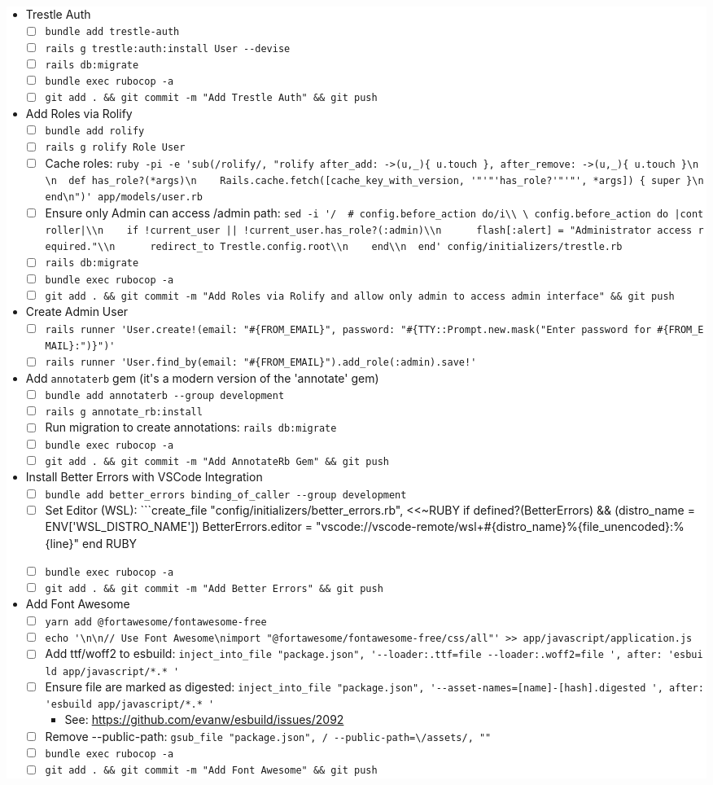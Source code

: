   - Trestle Auth
    - [ ] `bundle add trestle-auth`
    - [ ] `rails g trestle:auth:install User --devise`
    - [ ] `rails db:migrate`
    - [ ] `bundle exec rubocop -a`
    - [ ] `git add . && git commit -m "Add Trestle Auth" && git push`

  - Add Roles via Rolify
    - [ ] `bundle add rolify`
    - [ ] `rails g rolify Role User`
    - [ ] Cache roles: `ruby -pi -e 'sub(/rolify/, "rolify after_add: ->(u,_){ u.touch }, after_remove: ->(u,_){ u.touch }\n\n  def has_role?(*args)\n    Rails.cache.fetch([cache_key_with_version, '"'"'has_role?'"'"', *args]) { super }\n  end\n")' app/models/user.rb`
    - [ ] Ensure only Admin can access /admin path: `sed -i '/  # config.before_action do/i\\ \ config.before_action do |controller|\\n    if !current_user || !current_user.has_role?(:admin)\\n      flash[:alert] = "Administrator access required."\\n      redirect_to Trestle.config.root\\n    end\\n  end' config/initializers/trestle.rb`
    - [ ] `rails db:migrate`
    - [ ] `bundle exec rubocop -a`
    - [ ] `git add . && git commit -m "Add Roles via Rolify and allow only admin to access admin interface" && git push`

  - Create Admin User
    - [ ] `rails runner 'User.create!(email: "#{FROM_EMAIL}", password: "#{TTY::Prompt.new.mask("Enter password for #{FROM_EMAIL}:")}")'`
    - [ ] `rails runner 'User.find_by(email: "#{FROM_EMAIL}").add_role(:admin).save!'`

  - Add `annotaterb` gem (it's a modern version of the 'annotate' gem)
    - [ ] `bundle add annotaterb --group development`
    - [ ] `rails g annotate_rb:install`
    - [ ] Run migration to create annotations: `rails db:migrate`
    - [ ] `bundle exec rubocop -a`
    - [ ] `git add . && git commit -m "Add AnnotateRb Gem" && git push`

  - Install Better Errors with VSCode Integration
    - [ ] `bundle add better_errors binding_of_caller --group development`
    - [ ] Set Editor (WSL): ```create_file "config/initializers/better_errors.rb", <<~RUBY
          if defined?(BetterErrors) && (distro_name = ENV['WSL_DISTRO_NAME'])
            BetterErrors.editor = "vscode://vscode-remote/wsl+\#{distro_name}%{file_unencoded}:%{line}"
          end
        RUBY
        ```
    - [ ] `bundle exec rubocop -a`
    - [ ] `git add . && git commit -m "Add Better Errors" && git push`

  - Add Font Awesome
    - [ ] `yarn add @fortawesome/fontawesome-free`
    - [ ] `echo '\n\n// Use Font Awesome\nimport "@fortawesome/fontawesome-free/css/all"' >> app/javascript/application.js`
    - [ ] Add ttf/woff2 to esbuild: ``inject_into_file "package.json", '--loader:.ttf=file --loader:.woff2=file ', after: 'esbuild app/javascript/*.* '``
    - [ ] Ensure file are marked as digested: ``inject_into_file "package.json", '--asset-names=[name]-[hash].digested ', after: 'esbuild app/javascript/*.* '``
      - See: https://github.com/evanw/esbuild/issues/2092
    - [ ] Remove --public-path: ``gsub_file "package.json", / --public-path=\/assets/, ""``
    - [ ] `bundle exec rubocop -a`
    - [ ] `git add . && git commit -m "Add Font Awesome" && git push`
